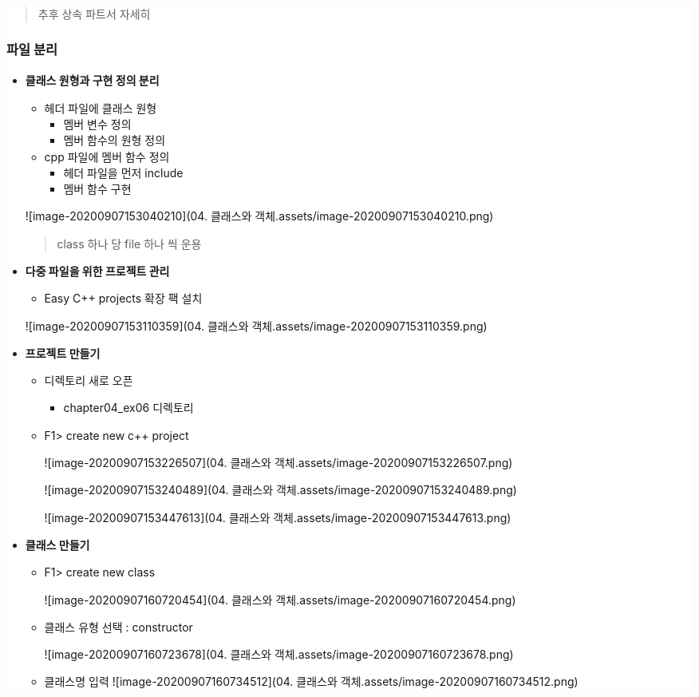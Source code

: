   > 추후 상속 파트서 자세히





### 파일 분리

- **클래스 원형과 구현 정의 분리**

  - 헤더 파일에 클래스 원형
    - 멤버 변수 정의
    - 멤버 함수의 원형 정의
  - cpp 파일에 멤버 함수 정의
    - 헤더 파일을 먼저 include
    - 멤버 함수 구현

  ![image-20200907153040210](04. 클래스와 객체.assets/image-20200907153040210.png)

  > class 하나 당 file 하나 씩 운용



- **다중 파일을 위한 프로젝트 관리**

  - Easy C++ projects 확장 팩 설치

  ![image-20200907153110359](04. 클래스와 객체.assets/image-20200907153110359.png)



- **프로젝트 만들기**

  - 디렉토리 새로 오픈

    - chapter04_ex06 디렉토리

  - F1> create new c++ project

    ![image-20200907153226507](04. 클래스와 객체.assets/image-20200907153226507.png)


    ![image-20200907153240489](04. 클래스와 객체.assets/image-20200907153240489.png)

    

    ![image-20200907153447613](04. 클래스와 객체.assets/image-20200907153447613.png)



- **클래스 만들기**

  - F1> create new class

    ![image-20200907160720454](04. 클래스와 객체.assets/image-20200907160720454.png)

  - 클래스 유형 선택 : constructor

    ![image-20200907160723678](04. 클래스와 객체.assets/image-20200907160723678.png)

  - 클래스명 입력
    ![image-20200907160734512](04. 클래스와 객체.assets/image-20200907160734512.png)
